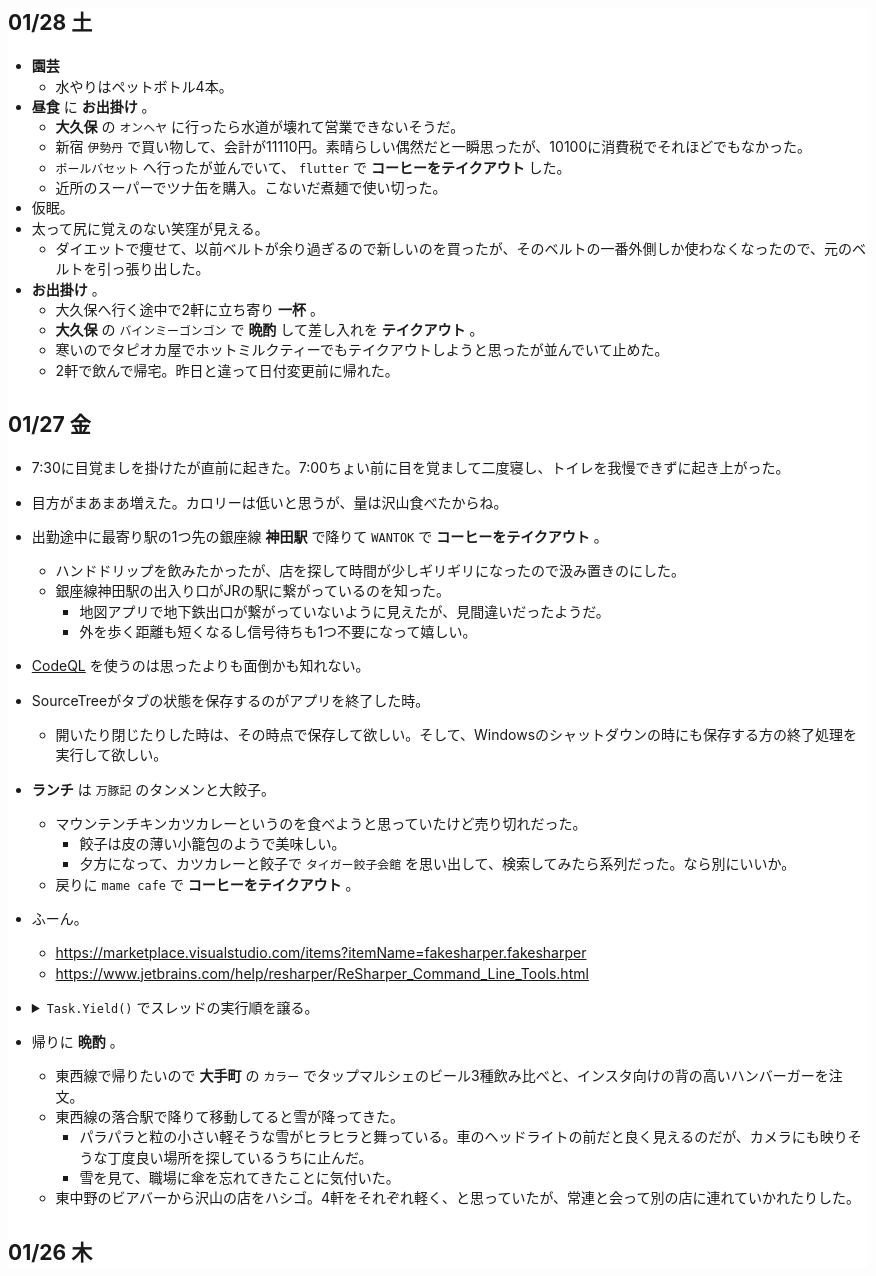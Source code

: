 ## 01/28 土

- __園芸__
  - 水やりはペットボトル4本。
- __昼食__ に __お出掛け__ 。
  - __大久保__ の `オンヘヤ` に行ったら水道が壊れて営業できないそうだ。
  - 新宿 `伊勢丹` で買い物して、会計が11110円。素晴らしい偶然だと一瞬思ったが、10100に消費税でそれほどでもなかった。
  - `ポールバセット` へ行ったが並んでいて、 `flutter` で __コーヒーをテイクアウト__ した。
  - 近所のスーパーでツナ缶を購入。こないだ煮麺で使い切った。
- 仮眠。
- 太って尻に覚えのない笑窪が見える。
  - ダイエットで痩せて、以前ベルトが余り過ぎるので新しいのを買ったが、そのベルトの一番外側しか使わなくなったので、元のベルトを引っ張り出した。
- __お出掛け__ 。
  - 大久保へ行く途中で2軒に立ち寄り __一杯__ 。
  - __大久保__ の `バインミーゴンゴン` で __晩酌__ して差し入れを __テイクアウト__ 。
  - 寒いのでタピオカ屋でホットミルクティーでもテイクアウトしようと思ったが並んでいて止めた。
  - 2軒で飲んで帰宅。昨日と違って日付変更前に帰れた。

## 01/27 金

- 7:30に目覚ましを掛けたが直前に起きた。7:00ちょい前に目を覚まして二度寝し、トイレを我慢できずに起き上がった。
- 目方がまあまあ増えた。カロリーは低いと思うが、量は沢山食べたからね。
- 出勤途中に最寄り駅の1つ先の銀座線 __神田駅__ で降りて `WANTOK` で __コーヒーをテイクアウト__ 。
  - ハンドドリップを飲みたかったが、店を探して時間が少しギリギリになったので汲み置きのにした。
  - 銀座線神田駅の出入り口がJRの駅に繋がっているのを知った。
    - 地図アプリで地下鉄出口が繋がっていないように見えたが、見間違いだったようだ。
    - 外を歩く距離も短くなるし信号待ちも1つ不要になって嬉しい。
- [CodeQL](https://github.com/github/codeql-coding-standards) を使うのは思ったよりも面倒かも知れない。
- SourceTreeがタブの状態を保存するのがアプリを終了した時。
  - 開いたり閉じたりした時は、その時点で保存して欲しい。そして、Windowsのシャットダウンの時にも保存する方の終了処理を実行して欲しい。
- __ランチ__ は `万豚記` のタンメンと大餃子。
  - マウンテンチキンカツカレーというのを食べようと思っていたけど売り切れだった。
    - 餃子は皮の薄い小籠包のようで美味しい。
    - 夕方になって、カツカレーと餃子で `タイガー餃子会館` を思い出して、検索してみたら系列だった。なら別にいいか。
  - 戻りに `mame cafe` で __コーヒーをテイクアウト__ 。
- ふーん。
  - https://marketplace.visualstudio.com/items?itemName=fakesharper.fakesharper
  - https://www.jetbrains.com/help/resharper/ReSharper_Command_Line_Tools.html

- <a id="0127-yielding-thread"></a><details><summary>`Task.Yield()` でスレッドの実行順を譲る。</summary></details>

- 帰りに __晩酌__ 。
  - 東西線で帰りたいので __大手町__ の `カラー` でタップマルシェのビール3種飲み比べと、インスタ向けの背の高いハンバーガーを注文。
  - 東西線の落合駅で降りて移動してると雪が降ってきた。
    - パラパラと粒の小さい軽そうな雪がヒラヒラと舞っている。車のヘッドライトの前だと良く見えるのだが、カメラにも映りそうな丁度良い場所を探しているうちに止んだ。
    - 雪を見て、職場に傘を忘れてきたことに気付いた。
  - 東中野のビアバーから沢山の店をハシゴ。4軒をそれぞれ軽く、と思っていたが、常連と会って別の店に連れていかれたりした。

## 01/26 木

